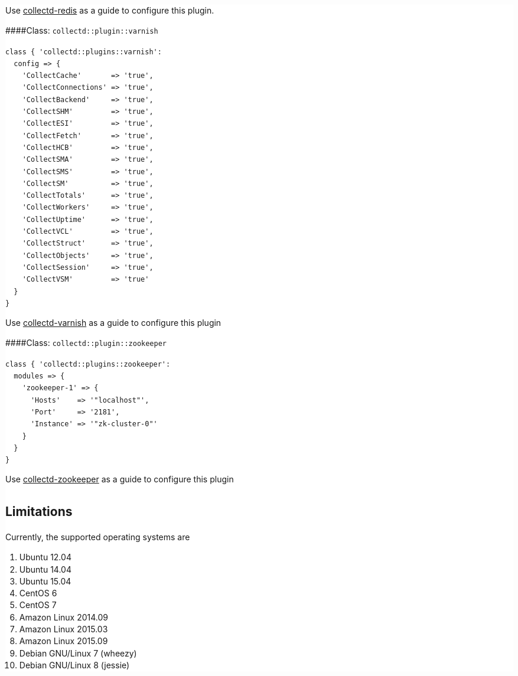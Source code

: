 Use [collectd-redis](https://github.com/signalfx/integrations/tree/master/collectd-redis) as a guide to configure this plugin.

####Class: `collectd::plugin::varnish`

```puppet
class { 'collectd::plugins::varnish':
  config => {
    'CollectCache'       => 'true',
    'CollectConnections' => 'true',
    'CollectBackend'     => 'true',
    'CollectSHM'         => 'true',
    'CollectESI'         => 'true',
    'CollectFetch'       => 'true',
    'CollectHCB'         => 'true',
    'CollectSMA'         => 'true',
    'CollectSMS'         => 'true',
    'CollectSM'          => 'true',
    'CollectTotals'      => 'true',
    'CollectWorkers'     => 'true',
    'CollectUptime'      => 'true',
    'CollectVCL'         => 'true',
    'CollectStruct'      => 'true',
    'CollectObjects'     => 'true',
    'CollectSession'     => 'true',
    'CollectVSM'         => 'true'
  }
}
```

Use [collectd-varnish](https://github.com/signalfx/integrations/tree/master/collectd-varnish) as a guide to configure this plugin

####Class: `collectd::plugin::zookeeper`

```puppet
class { 'collectd::plugins::zookeeper':
  modules => {
    'zookeeper-1' => {
      'Hosts'    => '"localhost"',
      'Port'     => '2181',
      'Instance' => '"zk-cluster-0"'
    }
  }
}
```

Use [collectd-zookeeper](https://github.com/signalfx/integrations/tree/master/collectd-zookeeper) as a guide to configure this plugin

## Limitations

Currently, the supported operating systems are 
  1. Ubuntu 12.04
  2. Ubuntu 14.04
  3. Ubuntu 15.04
  4. CentOS 6
  5. CentOS 7
  6. Amazon Linux 2014.09
  7. Amazon Linux 2015.03
  8. Amazon Linux 2015.09
  9. Debian GNU/Linux 7 (wheezy)
  10. Debian GNU/Linux 8 (jessie)
